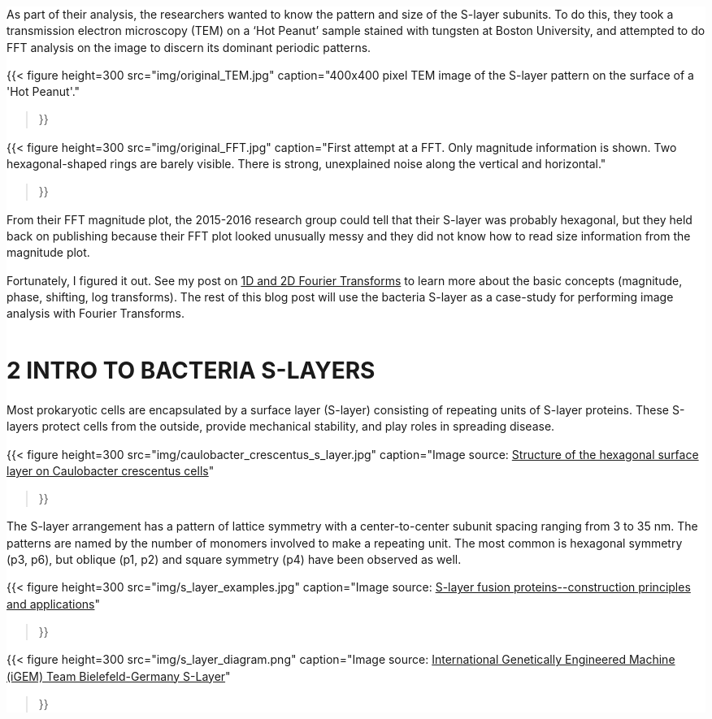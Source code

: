 As part of their analysis, the researchers wanted to know the pattern and size of the S-layer subunits. To do this, they took a transmission electron microscopy (TEM) on a ‘Hot Peanut’ sample stained with tungsten at Boston University, and attempted to do FFT analysis on the image to discern its dominant periodic patterns.

{{< figure 
height=300
src="img/original_TEM.jpg" 
caption="400x400 pixel TEM image of the S-layer pattern on the surface of a 'Hot Peanut'."
>}}

{{< figure 
height=300
src="img/original_FFT.jpg"
caption="First attempt at a FFT. Only magnitude information is shown. Two hexagonal-shaped rings are barely visible. There is strong, unexplained noise along the vertical and horizontal."
>}}

From their FFT magnitude plot, the 2015-2016 research group could tell that their S-layer was probably hexagonal, but they held back on publishing because their FFT plot looked unusually messy and they did not know how to read size information from the magnitude plot.

Fortunately, I figured it out. See my post on [1D and 2D Fourier Transforms](/projects/1d-and-2d-fourier-transforms/) to learn more about the basic concepts (magnitude, phase, shifting, log transforms). The rest of this blog post will use the bacteria S-layer as a case-study for performing image analysis with Fourier Transforms.

# 2 INTRO TO BACTERIA S-LAYERS

Most prokaryotic cells are encapsulated by a surface layer (S-layer) consisting of repeating units of S-layer proteins. These S-layers protect cells from the outside, provide mechanical stability, and play roles in spreading disease.

{{< figure 
height=300
src="img/caulobacter_crescentus_s_layer.jpg" 
caption="Image source: [Structure of the hexagonal surface layer on Caulobacter crescentus cells](https://www.nature.com/articles/nmicrobiol201759)"
>}}

The S-layer arrangement has a pattern of lattice symmetry with a center-to-center subunit spacing ranging from 3 to 35 nm. The patterns are named by the number of monomers involved to make a repeating unit. The most common is hexagonal symmetry (p3, p6), but oblique (p1, p2) and square symmetry (p4) have been observed as well.

{{< figure 
height=300
src="img/s_layer_examples.jpg" 
caption="Image source: [S-layer fusion proteins--construction principles and applications](https://europepmc.org/article/med/21696943)"
>}}

{{< figure 
height=300
src="img/s_layer_diagram.png" 
caption="Image source: [International Genetically Engineered Machine (iGEM) Team Bielefeld-Germany S-Layer](http://2011.igem.org/Team:Bielefeld-Germany/Project/Background/S-Layer)"
>}}

